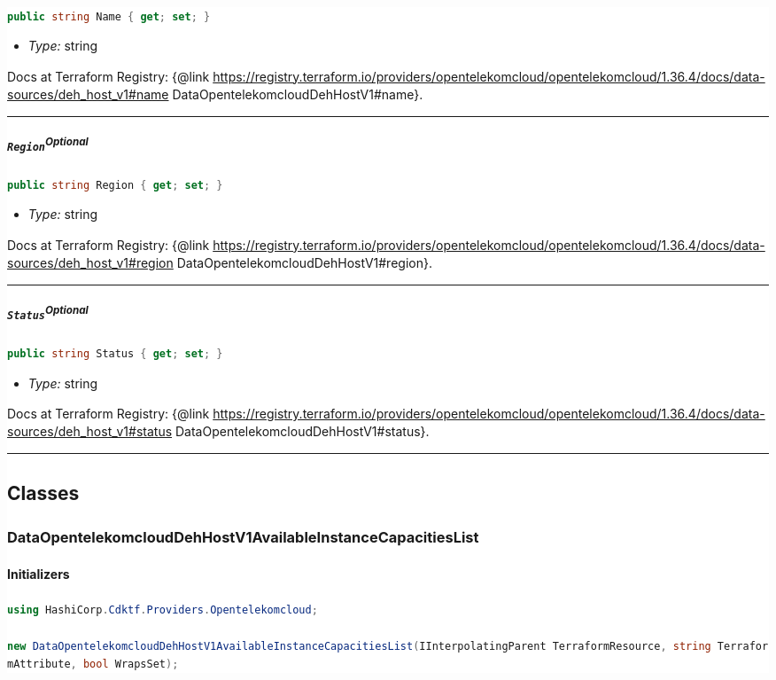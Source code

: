 ```csharp
public string Name { get; set; }
```

- *Type:* string

Docs at Terraform Registry: {@link https://registry.terraform.io/providers/opentelekomcloud/opentelekomcloud/1.36.4/docs/data-sources/deh_host_v1#name DataOpentelekomcloudDehHostV1#name}.

---

##### `Region`<sup>Optional</sup> <a name="Region" id="@cdktf/provider-opentelekomcloud.dataOpentelekomcloudDehHostV1.DataOpentelekomcloudDehHostV1Config.property.region"></a>

```csharp
public string Region { get; set; }
```

- *Type:* string

Docs at Terraform Registry: {@link https://registry.terraform.io/providers/opentelekomcloud/opentelekomcloud/1.36.4/docs/data-sources/deh_host_v1#region DataOpentelekomcloudDehHostV1#region}.

---

##### `Status`<sup>Optional</sup> <a name="Status" id="@cdktf/provider-opentelekomcloud.dataOpentelekomcloudDehHostV1.DataOpentelekomcloudDehHostV1Config.property.status"></a>

```csharp
public string Status { get; set; }
```

- *Type:* string

Docs at Terraform Registry: {@link https://registry.terraform.io/providers/opentelekomcloud/opentelekomcloud/1.36.4/docs/data-sources/deh_host_v1#status DataOpentelekomcloudDehHostV1#status}.

---

## Classes <a name="Classes" id="Classes"></a>

### DataOpentelekomcloudDehHostV1AvailableInstanceCapacitiesList <a name="DataOpentelekomcloudDehHostV1AvailableInstanceCapacitiesList" id="@cdktf/provider-opentelekomcloud.dataOpentelekomcloudDehHostV1.DataOpentelekomcloudDehHostV1AvailableInstanceCapacitiesList"></a>

#### Initializers <a name="Initializers" id="@cdktf/provider-opentelekomcloud.dataOpentelekomcloudDehHostV1.DataOpentelekomcloudDehHostV1AvailableInstanceCapacitiesList.Initializer"></a>

```csharp
using HashiCorp.Cdktf.Providers.Opentelekomcloud;

new DataOpentelekomcloudDehHostV1AvailableInstanceCapacitiesList(IInterpolatingParent TerraformResource, string TerraformAttribute, bool WrapsSet);
```
